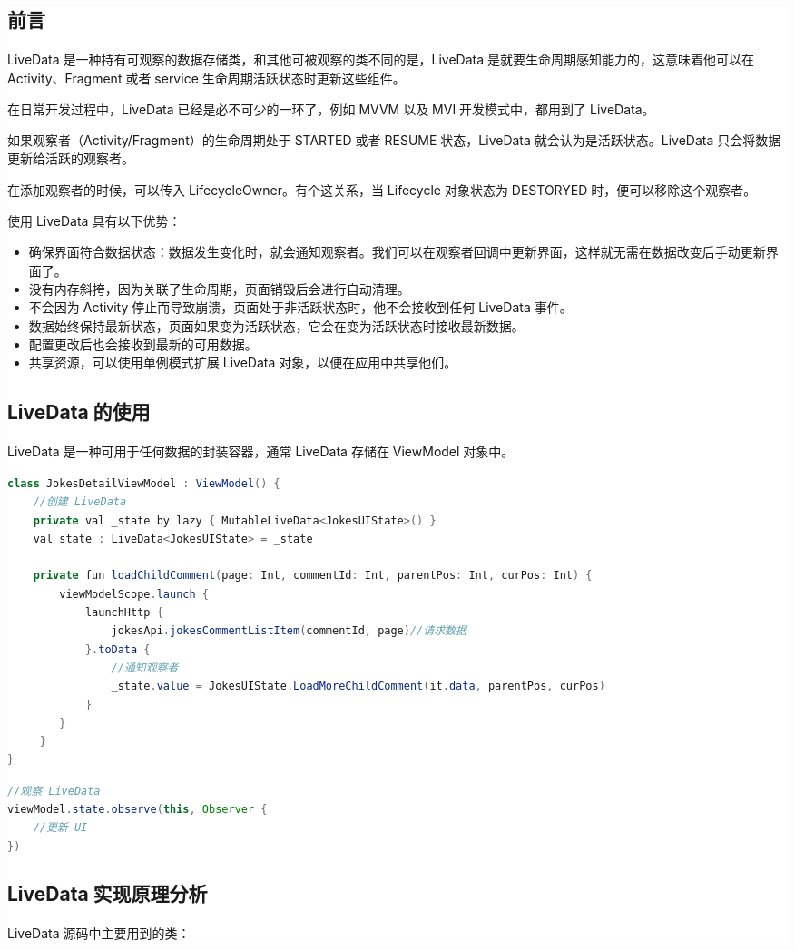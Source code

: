 ## 前言

LiveData 是一种持有可观察的数据存储类，和其他可被观察的类不同的是，LiveData 是就要生命周期感知能力的，这意味着他可以在 Activity、Fragment 或者 service 生命周期活跃状态时更新这些组件。

在日常开发过程中，LiveData 已经是必不可少的一环了，例如 MVVM 以及 MVI 开发模式中，都用到了 LiveData。

如果观察者（Activity/Fragment）的生命周期处于 STARTED 或者 RESUME 状态，LiveData 就会认为是活跃状态。LiveData 只会将数据更新给活跃的观察者。

在添加观察者的时候，可以传入 LifecycleOwner。有个这关系，当 Lifecycle 对象状态为 DESTORYED 时，便可以移除这个观察者。

使用 LiveData 具有以下优势：

* 确保界面符合数据状态：数据发生变化时，就会通知观察者。我们可以在观察者回调中更新界面，这样就无需在数据改变后手动更新界面了。
* 没有内存斜挎，因为关联了生命周期，页面销毁后会进行自动清理。
* 不会因为 Activity 停止而导致崩溃，页面处于非活跃状态时，他不会接收到任何 LiveData 事件。
* 数据始终保持最新状态，页面如果变为活跃状态，它会在变为活跃状态时接收最新数据。
* 配置更改后也会接收到最新的可用数据。
* 共享资源，可以使用单例模式扩展 LiveData 对象，以便在应用中共享他们。



## LiveData 的使用

LiveData 是一种可用于任何数据的封装容器，通常 LiveData 存储在 ViewModel 对象中。

```java
class JokesDetailViewModel : ViewModel() {
    //创建 LiveData
    private val _state by lazy { MutableLiveData<JokesUIState>() }
    val state : LiveData<JokesUIState> = _state

    private fun loadChildComment(page: Int, commentId: Int, parentPos: Int, curPos: Int) {
        viewModelScope.launch {
            launchHttp {
                jokesApi.jokesCommentListItem(commentId, page)//请求数据
            }.toData {
                //通知观察者
                _state.value = JokesUIState.LoadMoreChildComment(it.data, parentPos, curPos)
            }
        }
     }
}    
```

```java
//观察 LiveData
viewModel.state.observe(this, Observer {
    //更新 UI 
})
```

## LiveData 实现原理分析

LiveData 源码中主要用到的类：
